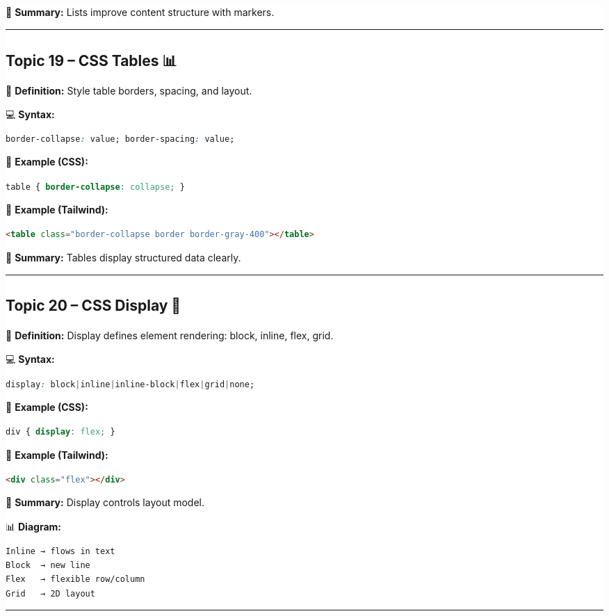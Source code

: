 📖 **Summary:** Lists improve content structure with markers.

---

## Topic 19 – CSS Tables 📊

📌 **Definition:** Style table borders, spacing, and layout.

💻 **Syntax:**

```css
border-collapse: value; border-spacing: value;
```

📝 **Example (CSS):**

```css
table { border-collapse: collapse; }
```

📝 **Example (Tailwind):**

```html
<table class="border-collapse border border-gray-400"></table>
```

📖 **Summary:** Tables display structured data clearly.

---

## Topic 20 – CSS Display 📐

📌 **Definition:** Display defines element rendering: block, inline, flex, grid.

💻 **Syntax:**

```css
display: block|inline|inline-block|flex|grid|none;
```

📝 **Example (CSS):**

```css
div { display: flex; }
```

📝 **Example (Tailwind):**

```html
<div class="flex"></div>
```

📖 **Summary:** Display controls layout model.

📊 **Diagram:**

```text
Inline → flows in text
Block  → new line
Flex   → flexible row/column
Grid   → 2D layout
```

---
